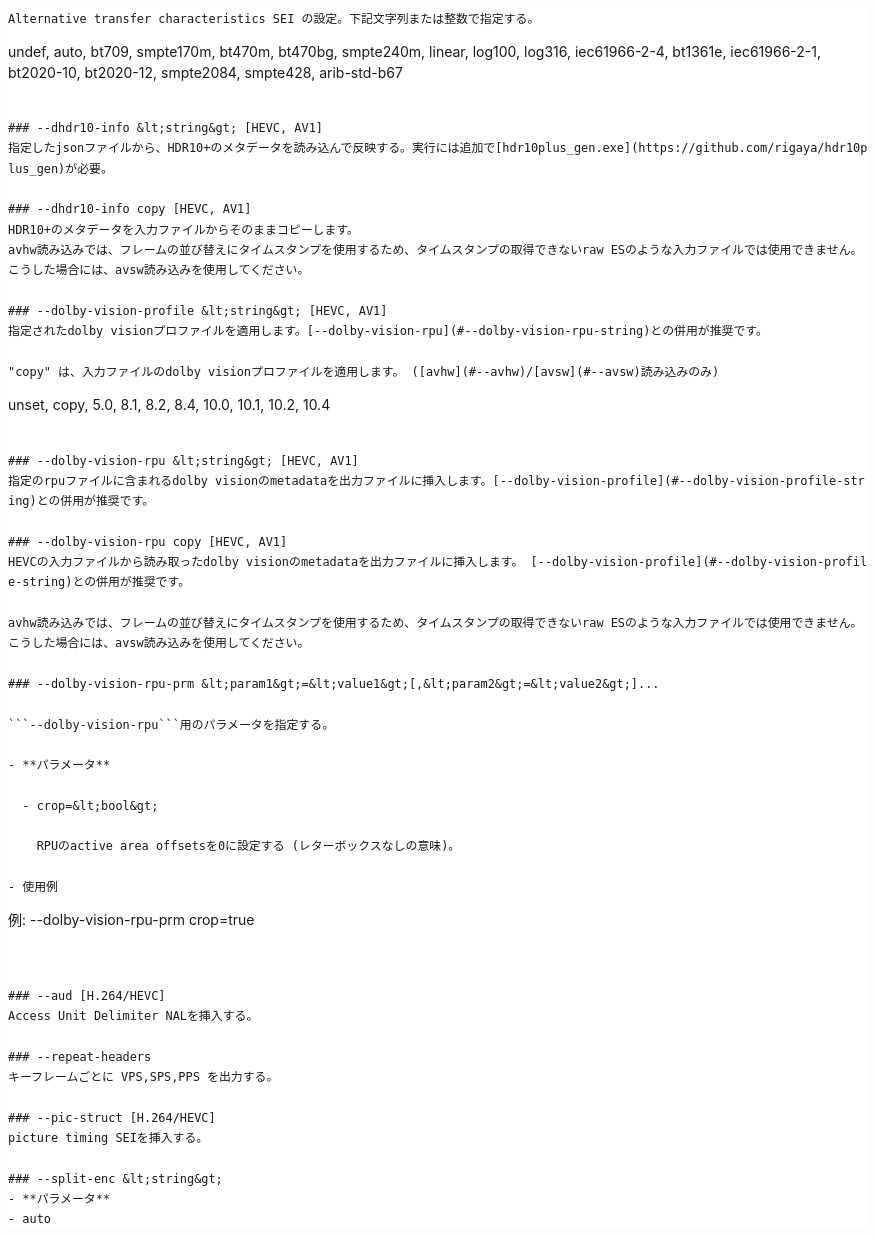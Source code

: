 ```
Alternative transfer characteristics SEI の設定。下記文字列または整数で指定する。
```
  undef, auto, bt709, smpte170m, bt470m, bt470bg, smpte240m, linear,
  log100, log316, iec61966-2-4, bt1361e, iec61966-2-1,
  bt2020-10, bt2020-12, smpte2084, smpte428, arib-std-b67
```  

### --dhdr10-info &lt;string&gt; [HEVC, AV1]
指定したjsonファイルから、HDR10+のメタデータを読み込んで反映する。実行には追加で[hdr10plus_gen.exe](https://github.com/rigaya/hdr10plus_gen)が必要。

### --dhdr10-info copy [HEVC, AV1]
HDR10+のメタデータを入力ファイルからそのままコピーします。
avhw読み込みでは、フレームの並び替えにタイムスタンプを使用するため、タイムスタンプの取得できないraw ESのような入力ファイルでは使用できません。
こうした場合には、avsw読み込みを使用してください。 

### --dolby-vision-profile &lt;string&gt; [HEVC, AV1]
指定されたdolby visionプロファイルを適用します。[--dolby-vision-rpu](#--dolby-vision-rpu-string)との併用が推奨です。

"copy" は、入力ファイルのdolby visionプロファイルを適用します。 ([avhw](#--avhw)/[avsw](#--avsw)読み込みのみ)  

```
unset, copy, 5.0, 8.1, 8.2, 8.4, 10.0, 10.1, 10.2, 10.4
```

### --dolby-vision-rpu &lt;string&gt; [HEVC, AV1]
指定のrpuファイルに含まれるdolby visionのmetadataを出力ファイルに挿入します。[--dolby-vision-profile](#--dolby-vision-profile-string)との併用が推奨です。

### --dolby-vision-rpu copy [HEVC, AV1]
HEVCの入力ファイルから読み取ったdolby visionのmetadataを出力ファイルに挿入します。 [--dolby-vision-profile](#--dolby-vision-profile-string)との併用が推奨です。

avhw読み込みでは、フレームの並び替えにタイムスタンプを使用するため、タイムスタンプの取得できないraw ESのような入力ファイルでは使用できません。
こうした場合には、avsw読み込みを使用してください。 

### --dolby-vision-rpu-prm &lt;param1&gt;=&lt;value1&gt;[,&lt;param2&gt;=&lt;value2&gt;]...  

```--dolby-vision-rpu```用のパラメータを指定する。

- **パラメータ**
  
  - crop=&lt;bool&gt;

    RPUのactive area offsetsを0に設定する (レターボックスなしの意味)。

- 使用例
  ```
  例:  --dolby-vision-rpu-prm crop=true
  ```


### --aud [H.264/HEVC]
Access Unit Delimiter NALを挿入する。

### --repeat-headers
キーフレームごとに VPS,SPS,PPS を出力する。

### --pic-struct [H.264/HEVC]
picture timing SEIを挿入する。

### --split-enc &lt;string&gt;
- **パラメータ**
  - auto  
  ```